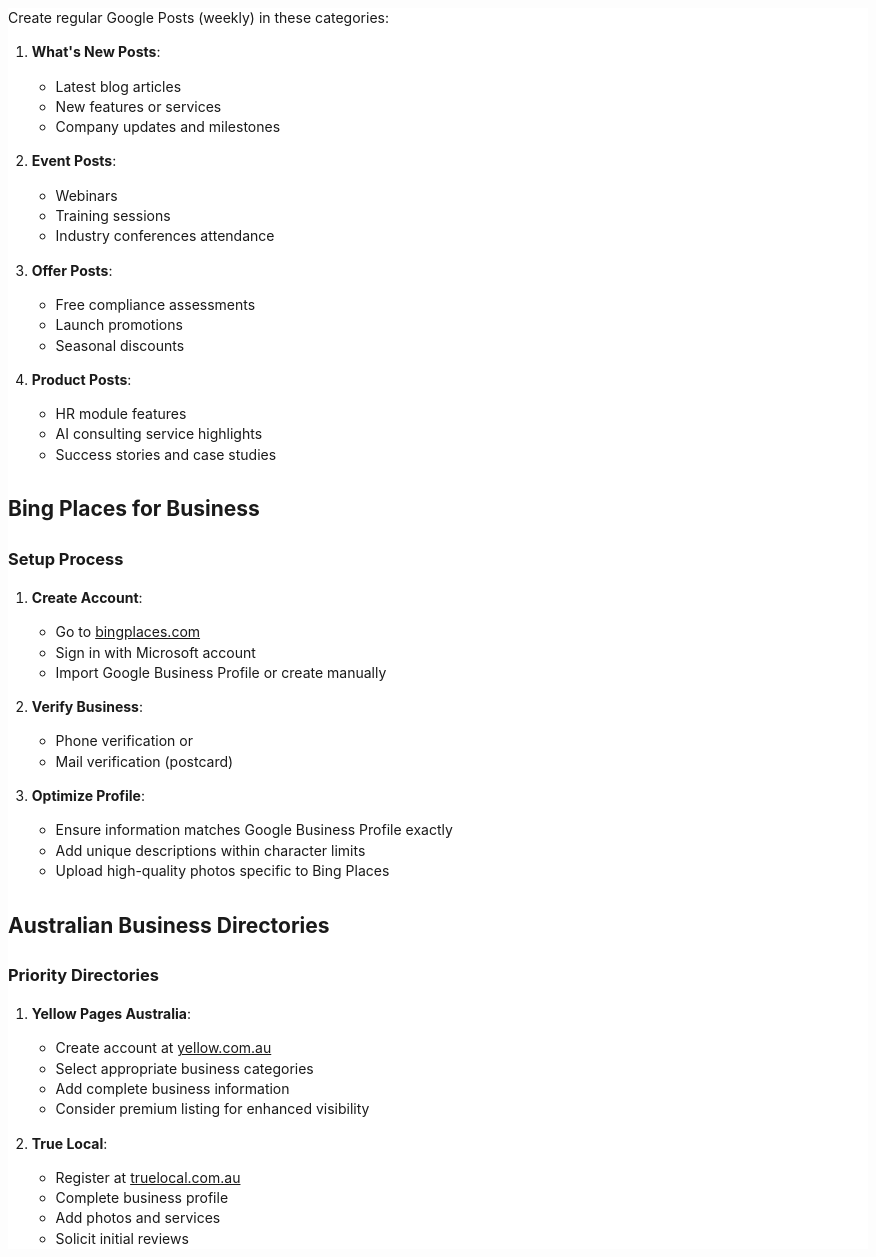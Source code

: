 Create regular Google Posts (weekly) in these categories:

1. **What's New Posts**:
   - Latest blog articles
   - New features or services
   - Company updates and milestones

2. **Event Posts**:
   - Webinars
   - Training sessions
   - Industry conferences attendance

3. **Offer Posts**:
   - Free compliance assessments
   - Launch promotions
   - Seasonal discounts

4. **Product Posts**:
   - HR module features
   - AI consulting service highlights
   - Success stories and case studies

## Bing Places for Business

### Setup Process

1. **Create Account**:
   - Go to [bingplaces.com](https://bingplaces.com)
   - Sign in with Microsoft account
   - Import Google Business Profile or create manually

2. **Verify Business**:
   - Phone verification or
   - Mail verification (postcard)

3. **Optimize Profile**:
   - Ensure information matches Google Business Profile exactly
   - Add unique descriptions within character limits
   - Upload high-quality photos specific to Bing Places

## Australian Business Directories

### Priority Directories

1. **Yellow Pages Australia**:
   - Create account at [yellow.com.au](https://yellow.com.au)
   - Select appropriate business categories
   - Add complete business information
   - Consider premium listing for enhanced visibility

2. **True Local**:
   - Register at [truelocal.com.au](https://truelocal.com.au)
   - Complete business profile
   - Add photos and services
   - Solicit initial reviews
